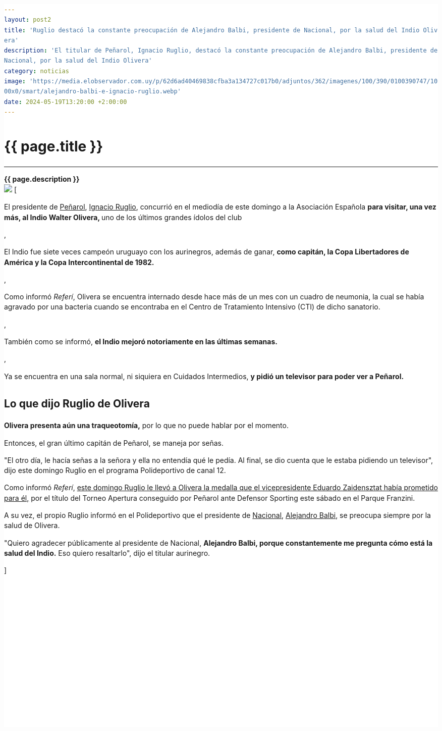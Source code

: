 ```yaml
---
layout: post2
title: 'Ruglio destacó la constante preocupación de Alejandro Balbi, presidente de Nacional, por la salud del Indio Olivera'
description: 'El titular de Peñarol, Ignacio Ruglio, destacó la constante preocupación de Alejandro Balbi, presidente de Nacional, por la salud del Indio Olivera'
category: noticias
image: 'https://media.elobservador.com.uy/p/62d6ad40469838cfba3a134727c017b0/adjuntos/362/imagenes/100/390/0100390747/1000x0/smart/alejandro-balbi-e-ignacio-ruglio.webp'
date: 2024-05-19T13:20:00 +2:00:00
---
```


<html>
<div class='mt-5 mb-4 dyuthi_regular top-top-style'>
   <h1 class='kustom_culture black-title'>
      {{ page.title }}
   </h1>
   <hr>
   <strong>{{ page.description }}</strong>
</div>
<img style='width: 100%' src='{{ page.image | prepend: base.url }}'>
[<article class="content-free-false article-body article-body--first-paragraph" data-td-script-src="https://www.elobservador.com.uy/js-custom/vendor/jquery/jquery-3.6.0.min-min-version-1716178083.js">
<p>El presidente de <a class="agrupador" href="https://www.elobservador.com.uy/club-atletico-penarol-a42904" rel="42904">Peñarol</a>, <a class="agrupador" href="https://www.elobservador.com.uy//tag/ignacio-ruglio" rel="23537">Ignacio Ruglio</a>, concurrió en el mediodía de este domingo a la Asociación Española <strong>para visitar, una vez más, al Indio Walter Olivera, </strong>uno de los últimos grandes ídolos del club</p></article>, <article class="article-body content-protected-false article-body--second-paragraph"> <p>El Indio fue siete veces campeón uruguayo con los aurinegros, además de ganar, <strong>como capitán, la Copa Libertadores de América y la Copa Intercontinental de 1982.</strong></p> </article>, <article class="article-body content-protected-false article-body--second-paragraph"><p> Como informó <em>Referí</em>, Olivera se encuentra internado desde hace más de un mes con un cuadro de neumonia, la cual se había agravado por una bacteria cuando se encontraba en el Centro de Tratamiento Intensivo (CTI) de dicho sanatorio.</p></article>, <article class="article-body content-protected-false article-body--second-paragraph"> <p>También como se informó, <strong>el Indio mejoró notoriamente en las últimas semanas.</strong></p> </article>, <article class="article-body content-protected-false article-body--third-paragraph"><p> Ya se encuentra en una sala normal, ni siquiera en Cuidados Intermedios, <strong>y pidió un televisor para poder ver a Peñarol.</strong></p> <h2>Lo que dijo Ruglio de Olivera</h2> <p><strong>Olivera presenta aún una traqueotomía,</strong> por lo que no puede hablar por el momento.</p> <p>Entonces, el gran último capitán de Peñarol, se maneja por señas.</p> <p>"El otro día, le hacía señas a la señora y ella no entendía qué le pedía. Al final, se dio cuenta que le estaba pidiendo un televisor", dijo este domingo Ruglio en el programa Polideportivo de canal 12.</p> <p>Como informó <em>Referí</em>, <a href="https://www.elobservador.com.uy/futbol/quien-le-llevara-este-domingo-al-indio-olivera-la-medalla-penarol-campeon-que-le-prometio-zaidensztat-n5940845" rel="follow" target="_blank">este domingo Ruglio le llevó a Olivera la medalla que el vicepresidente Eduardo Zaidensztat había prometido para él,</a> por el título del Torneo Apertura conseguido por Peñarol ante Defensor Sporting este sábado en el Parque Franzini.</p> <p>A su vez, el propio Ruglio informó en el Polideportivo que el presidente de <a class="agrupador" href="https://www.elobservador.com.uy//tag/nacional" rel="538">Nacional</a>, <a class="agrupador" href="https://www.elobservador.com.uy//tag/alejandro-balbi" rel="1739">Alejandro Balbi</a>, se preocupa siempre por la salud de Olivera.</p> <p>"Quiero agradecer públicamente al presidente de Nacional, <strong>Alejandro Balbi, porque constantemente me pregunta cómo está la salud del Indio.</strong> Eso quiero resaltarlo", dijo el titular aurinegro.</p></article>]
<div style='height: 300px;'></div>
</html>
